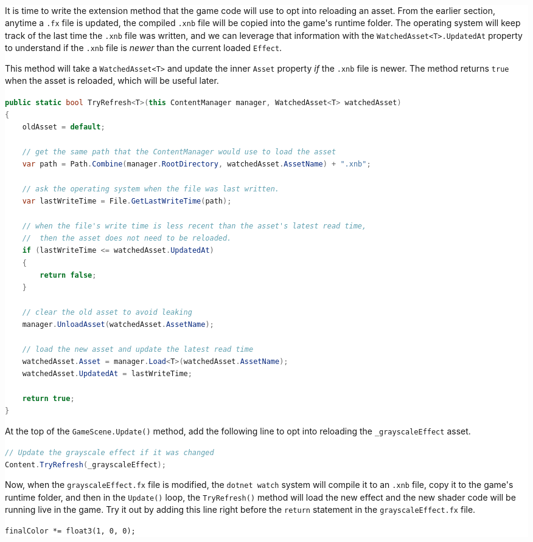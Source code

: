 It is time to write the extension method that the game code will use to opt into reloading an asset. From the earlier section, anytime a `.fx` file is updated, the compiled `.xnb` file will be copied into the game's runtime folder. The operating system will keep track of the last time the `.xnb` file was written, and we can leverage that information with the `WatchedAsset<T>.UpdatedAt` property to understand if the `.xnb` file is _newer_ than the current loaded `Effect`. 

This method will take a `WatchedAsset<T>` and update the inner `Asset` property _if_ the `.xnb` file is newer. The method returns `true` when the asset is reloaded, which will be useful later. 

```csharp
public static bool TryRefresh<T>(this ContentManager manager, WatchedAsset<T> watchedAsset)
{
    oldAsset = default;

    // get the same path that the ContentManager would use to load the asset
    var path = Path.Combine(manager.RootDirectory, watchedAsset.AssetName) + ".xnb";

    // ask the operating system when the file was last written.
    var lastWriteTime = File.GetLastWriteTime(path);

    // when the file's write time is less recent than the asset's latest read time, 
    //  then the asset does not need to be reloaded.
    if (lastWriteTime <= watchedAsset.UpdatedAt)
    {
        return false;
    }

    // clear the old asset to avoid leaking
    manager.UnloadAsset(watchedAsset.AssetName);

    // load the new asset and update the latest read time
    watchedAsset.Asset = manager.Load<T>(watchedAsset.AssetName);
    watchedAsset.UpdatedAt = lastWriteTime;
    
    return true;
}    
```


At the top of the `GameScene.Update()` method, add the following line to opt into reloading the `_grayscaleEffect` asset.

```csharp
// Update the grayscale effect if it was changed  
Content.TryRefresh(_grayscaleEffect);
```

Now, when the `grayscaleEffect.fx` file is modified, the `dotnet watch` system will compile it to an `.xnb` file, copy it to the game's runtime folder, and then in the `Update()` loop, the `TryRefresh()` method will load the new effect and the new shader code will be running live in the game. Try it out by adding this line right before the `return` statement in the `grayscaleEffect.fx` file.

```hlsl
finalColor *= float3(1, 0, 0);
```
